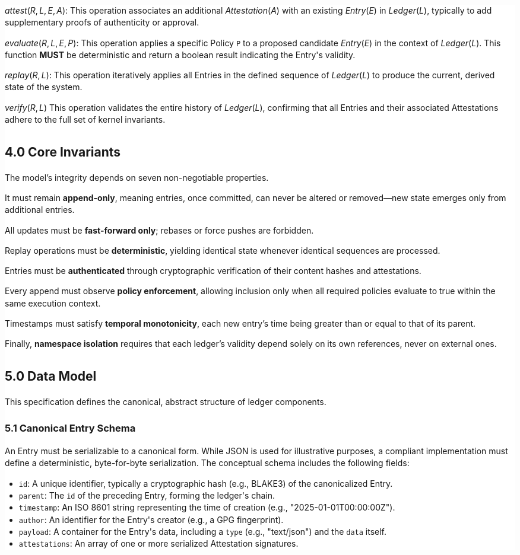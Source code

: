 $attest(R, L, E, A)$: This operation associates an additional $Attestation(A)$ with an existing $Entry(E)$ in $Ledger(L)$, typically to add supplementary proofs of authenticity or approval.

$evaluate(R, L, E, P)$: This operation applies a specific Policy `P` to a proposed candidate $Entry(E)$ in the context of $Ledger(L)$. This function **MUST** be deterministic and return a boolean result indicating the Entry's validity.
 
$replay(R, L)$: This operation iteratively applies all Entries in the defined sequence of $Ledger(L)$ to produce the current, derived state of the system.

$verify(R, L)$ This operation validates the entire history of $Ledger(L)$, confirming that all Entries and their associated Attestations adhere to the full set of kernel invariants.

## 4.0 Core Invariants

The model’s integrity depends on seven non-negotiable properties.

It must remain **append-only**, meaning entries, once committed, can never be altered or removed—new state emerges only from additional entries.

All updates must be **fast-forward only**; rebases or force pushes are forbidden.

Replay operations must be **deterministic**, yielding identical state whenever identical sequences are processed.

Entries must be **authenticated** through cryptographic verification of their content hashes and attestations.

Every append must observe **policy enforcement**, allowing inclusion only when all required policies evaluate to true within the same execution context.

Timestamps must satisfy **temporal monotonicity**, each new entry’s time being greater than or equal to that of its parent.

Finally, **namespace isolation** requires that each ledger’s validity depend solely on its own references, never on external ones.

## 5.0 Data Model

This specification defines the canonical, abstract structure of ledger components.

### 5.1 Canonical Entry Schema

An Entry must be serializable to a canonical form. While JSON is used for illustrative purposes, a compliant implementation must define a deterministic, byte-for-byte serialization. The conceptual schema includes the following fields:

- `id`: A unique identifier, typically a cryptographic hash (e.g., BLAKE3) of the canonicalized Entry.
- `parent`: The `id` of the preceding Entry, forming the ledger's chain.
- `timestamp`: An ISO 8601 string representing the time of creation (e.g., "2025-01-01T00:00:00Z").
- `author`: An identifier for the Entry's creator (e.g., a GPG fingerprint).
- `payload`: A container for the Entry's data, including a `type` (e.g., "text/json") and the `data` itself.
- `attestations`: An array of one or more serialized Attestation signatures.
